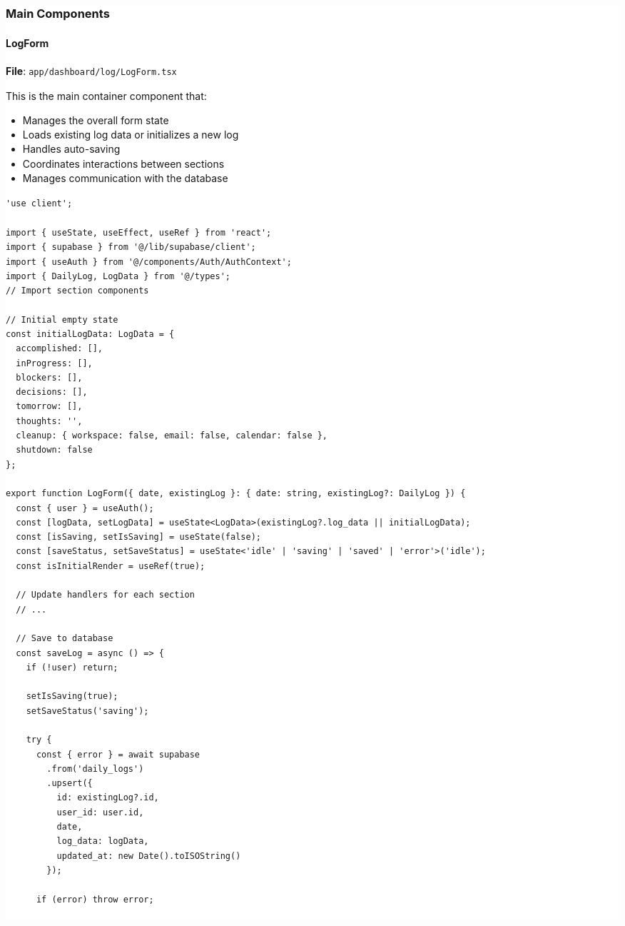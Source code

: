 ### Main Components

#### LogForm

**File**: `app/dashboard/log/LogForm.tsx`

This is the main container component that:
- Manages the overall form state
- Loads existing log data or initializes a new log
- Handles auto-saving
- Coordinates interactions between sections
- Manages communication with the database

```tsx
'use client';

import { useState, useEffect, useRef } from 'react';
import { supabase } from '@/lib/supabase/client';
import { useAuth } from '@/components/Auth/AuthContext';
import { DailyLog, LogData } from '@/types';
// Import section components

// Initial empty state
const initialLogData: LogData = {
  accomplished: [],
  inProgress: [],
  blockers: [],
  decisions: [],
  tomorrow: [],
  thoughts: '',
  cleanup: { workspace: false, email: false, calendar: false },
  shutdown: false
};

export function LogForm({ date, existingLog }: { date: string, existingLog?: DailyLog }) {
  const { user } = useAuth();
  const [logData, setLogData] = useState<LogData>(existingLog?.log_data || initialLogData);
  const [isSaving, setIsSaving] = useState(false);
  const [saveStatus, setSaveStatus] = useState<'idle' | 'saving' | 'saved' | 'error'>('idle');
  const isInitialRender = useRef(true);
  
  // Update handlers for each section
  // ...
  
  // Save to database
  const saveLog = async () => {
    if (!user) return;
    
    setIsSaving(true);
    setSaveStatus('saving');
    
    try {
      const { error } = await supabase
        .from('daily_logs')
        .upsert({
          id: existingLog?.id,
          user_id: user.id,
          date,
          log_data: logData,
          updated_at: new Date().toISOString()
        });
        
      if (error) throw error;
      
```